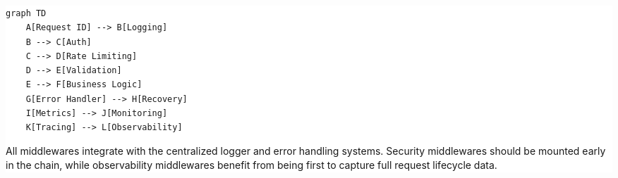 ```mermaid
graph TD
    A[Request ID] --> B[Logging]
    B --> C[Auth]
    C --> D[Rate Limiting]
    D --> E[Validation]
    E --> F[Business Logic]
    G[Error Handler] --> H[Recovery]
    I[Metrics] --> J[Monitoring]
    K[Tracing] --> L[Observability]
```

All middlewares integrate with the centralized logger and error handling systems. Security middlewares should be mounted early in the chain, while observability middlewares benefit from being first to capture full request lifecycle data.

